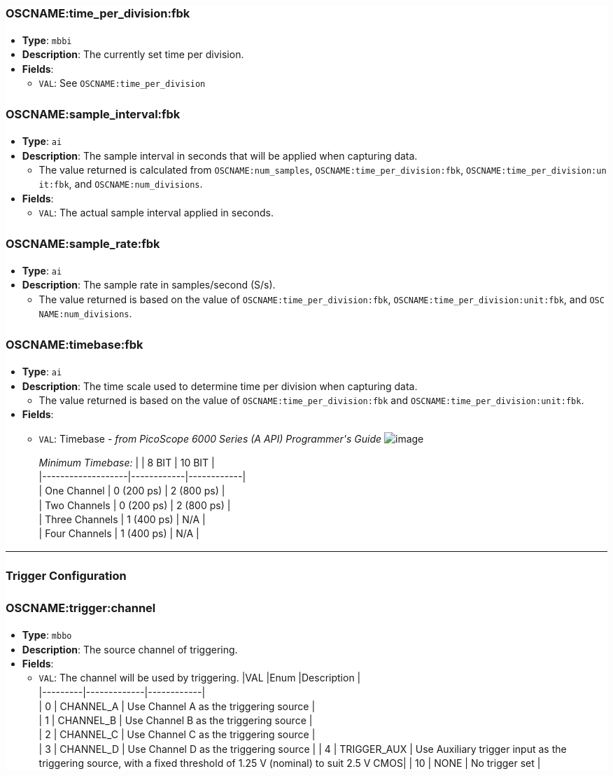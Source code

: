 ### OSCNAME:time_per_division:fbk
- **Type**: `mbbi` 
- **Description**: The currently set time per division. 
- **Fields**:
  - `VAL`: See `OSCNAME:time_per_division`

### OSCNAME:sample_interval:fbk
- **Type**: `ai`
- **Description**: The sample interval in seconds that will be applied when capturing data.
  - The value returned is calculated from `OSCNAME:num_samples`,  `OSCNAME:time_per_division:fbk`,      `OSCNAME:time_per_division:unit:fbk`, and `OSCNAME:num_divisions`. 
- **Fields**: 
  - `VAL`: The actual sample interval applied in seconds.

### OSCNAME:sample_rate:fbk 
- **Type**: `ai`
- **Description**: The sample rate in samples/second (S/s).
  - The value returned is based on the value of `OSCNAME:time_per_division:fbk`,      `OSCNAME:time_per_division:unit:fbk`, and `OSCNAME:num_divisions`.

### OSCNAME:timebase:fbk
- **Type**: `ai`
- **Description**: The time scale used to determine time per division when capturing data. 
  - The value returned is based on the value of `OSCNAME:time_per_division:fbk` and     `OSCNAME:time_per_division:unit:fbk`. 
- **Fields**:
  - `VAL`: Timebase - *from PicoScope 6000 Series (A API) Programmer's Guide*
  ![image](https://github.lightsource.ca/cid/DRIVER_Picoscope6000ESeries/assets/209/a348ee4f-d014-44ec-a948-070051ce5d46)

    _Minimum Timebase:_
    |                   | 8 BIT      | 10 BIT     |  
    |-------------------|------------|------------|  
    | One Channel       | 0 (200 ps) | 2 (800 ps) |  
    | Two Channels      | 0 (200 ps) | 2 (800 ps) |  
    | Three Channels    | 1 (400 ps) | N/A        |  
    | Four Channels     | 1 (400 ps) | N/A        |


---
### Trigger Configuration
### OSCNAME:trigger:channel
- **Type**: `mbbo`
- **Description**: The source channel of triggering.
- **Fields**:
  - `VAL`: The channel will be used by triggering.
    |VAL      |Enum         |Description |  
    |---------|-------------|------------|  
    | 0       | CHANNEL_A   | Use Channel A as the triggering source |  
    | 1       | CHANNEL_B   | Use Channel B as the triggering source |  
    | 2       | CHANNEL_C   | Use Channel C as the triggering source        |  
    | 3       | CHANNEL_D   | Use Channel D as the triggering source        |
    | 4       | TRIGGER_AUX | Use Auxiliary trigger input as the triggering source, with a fixed threshold of 1.25 V (nominal) to suit 2.5 V CMOS|
    | 10       | NONE        | No trigger set |
